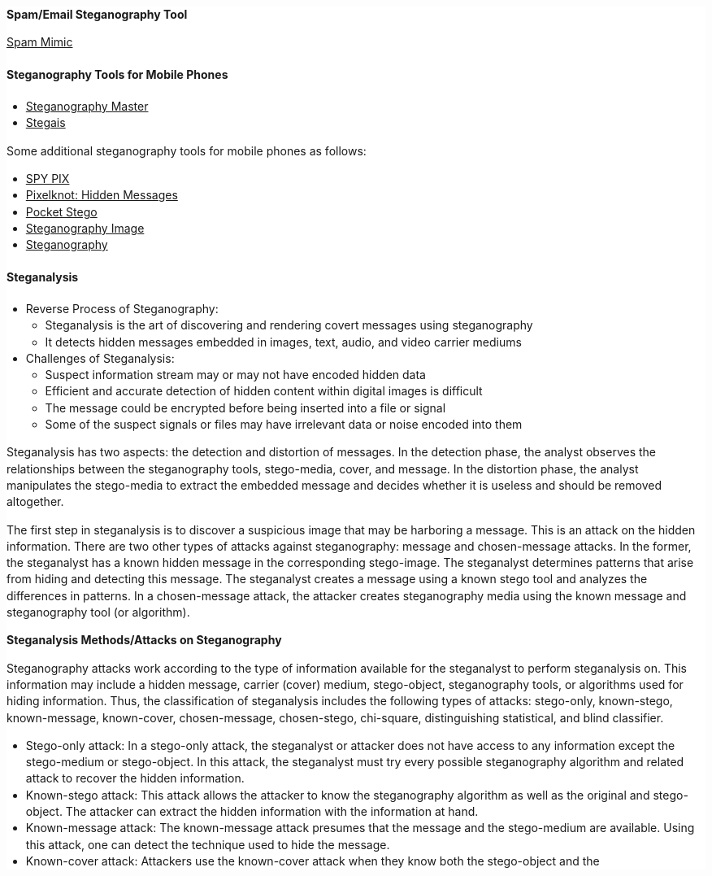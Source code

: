 **Spam/Email Steganography Tool**

[Spam Mimic](http://www.spammimic.com)

#### Steganography Tools for Mobile Phones

* [Steganography Master](https://play.google.com)
* [Stegais](http://stegais.com)

Some additional steganography tools for mobile phones as follows:

* [SPY PIX](https://www.juicybitssoftware.com)
* [Pixelknot: Hidden Messages](https://guardianproject.info)
* [Pocket Stego](https://www.talixa.com)
* [Steganography Image](https://play.google.com)
* [Steganography](https://github.com)

#### Steganalysis

* Reverse Process of Steganography:&#x20;
  * Steganalysis is the art of discovering and rendering covert messages using steganography
  * It detects hidden messages embedded in images, text, audio, and video carrier mediums
* Challenges of Steganalysis:
  * Suspect information stream may or may not have encoded hidden data&#x20;
  * Efficient and accurate detection of hidden content within digital images is difficult
  * The message could be encrypted before being inserted into a file or signal&#x20;
  * Some of the suspect signals or files may have irrelevant data or noise encoded into them

Steganalysis has two aspects: the detection and distortion of messages. In the detection phase, the analyst observes the relationships between the steganography tools, stego-media, cover, and message. In the distortion phase, the analyst manipulates the stego-media to extract the embedded message and decides whether it is useless and should be removed altogether.

The first step in steganalysis is to discover a suspicious image that may be harboring a message. This is an attack on the hidden information. There are two other types of attacks against steganography: message and chosen-message attacks. In the former, the steganalyst has a known hidden message in the corresponding stego-image. The steganalyst determines patterns that arise from hiding and detecting this message. The steganalyst creates a message using a known stego tool and analyzes the differences in patterns. In a chosen-message attack, the attacker creates steganography media using the known message and steganography tool (or algorithm).

**Steganalysis Methods/Attacks on Steganography**

Steganography attacks work according to the type of information available for the steganalyst to perform steganalysis on. This information may include a hidden message, carrier (cover) medium, stego-object, steganography tools, or algorithms used for hiding information. Thus, the classification of steganalysis includes the following types of attacks: stego-only, known-stego, known-message, known-cover, chosen-message, chosen-stego, chi-square, distinguishing statistical, and blind classifier.

* Stego-only attack: In a stego-only attack, the steganalyst or attacker does not have access to any information except the stego-medium or stego-object. In this attack, the steganalyst must try every possible steganography algorithm and related attack to recover the hidden information.
* Known-stego attack: This attack allows the attacker to know the steganography algorithm as well as the original and stego-object. The attacker can extract the hidden information with the information at hand.
* Known-message attack: The known-message attack presumes that the message and the stego-medium are available. Using this attack, one can detect the technique used to hide the message.
*   Known-cover attack: Attackers use the known-cover attack when they know both the stego-object and the

